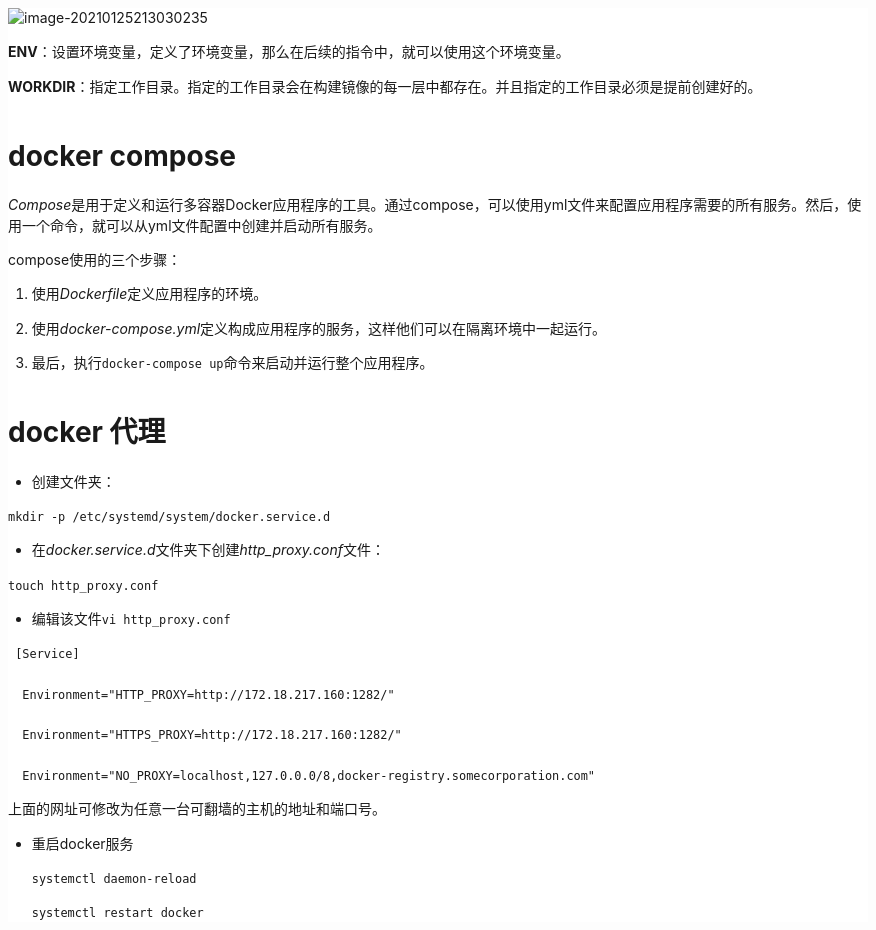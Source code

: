 ![image-20210125213030235](\images\image-20210125213030235.png)

**ENV**：设置环境变量，定义了环境变量，那么在后续的指令中，就可以使用这个环境变量。

**WORKDIR**：指定工作目录。指定的工作目录会在构建镜像的每一层中都存在。并且指定的工作目录必须是提前创建好的。

# docker compose

*Compose*是用于定义和运行多容器Docker应用程序的工具。通过compose，可以使用yml文件来配置应用程序需要的所有服务。然后，使用一个命令，就可以从yml文件配置中创建并启动所有服务。

compose使用的三个步骤：

1. 使用*Dockerfile*定义应用程序的环境。

2. 使用*docker-compose.yml*定义构成应用程序的服务，这样他们可以在隔离环境中一起运行。
3. 最后，执行`docker-compose up`命令来启动并运行整个应用程序。

# docker 代理

- 创建文件夹：

`mkdir -p /etc/systemd/system/docker.service.d`

- 在*docker.service.d*文件夹下创建*http_proxy.conf*文件：

`touch http_proxy.conf`

- 编辑该文件`vi http_proxy.conf`

```shell
 [Service]

  Environment="HTTP_PROXY=http://172.18.217.160:1282/"    

  Environment="HTTPS_PROXY=http://172.18.217.160:1282/"  

  Environment="NO_PROXY=localhost,127.0.0.0/8,docker-registry.somecorporation.com"
```

上面的网址可修改为任意一台可翻墙的主机的地址和端口号。

- 重启docker服务

  `systemctl daemon-reload`

  `systemctl restart docker`

  

